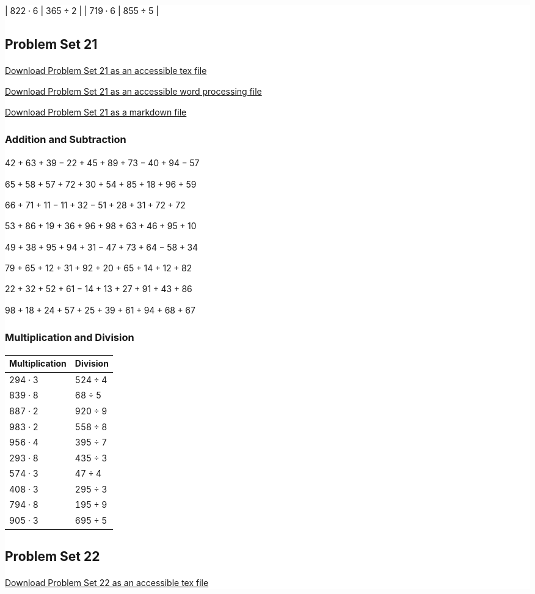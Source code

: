 | $822\cdot6$ | $365÷2$ |
| $719\cdot6$ | $855÷5$ |

## Problem Set 21
[Download Problem Set 21 as an accessible tex file](./files/ProblemSet0021.tex)

[Download Problem Set 21 as an accessible word processing file](./files/ProblemSet0021.docx)

[Download Problem Set 21 as a markdown file](./files/ProblemSet0021.md)

### Addition and Subtraction

$42+63+39-22+45+89+73-40+94-57$

$65+58+57+72+30+54+85+18+96+59$

$66+71+11-11+32-51+28+31+72+72$

$53+86+19+36+96+98+63+46+95+10$

$49+38+95+94+31-47+73+64-58+34$

$79+65+12+31+92+20+65+14+12+82$

$22+32+52+61-14+13+27+91+43+86$

$98+18+24+57+25+39+61+94+68+67$

### Multiplication and Division

| Multiplication | Division |
|:----|:----|
| $294\cdot3$ | $524÷4$ |
| $839\cdot8$ | $68÷5$ |
| $887\cdot2$ | $920÷9$ |
| $983\cdot2$ | $558÷8$ |
| $956\cdot4$ | $395÷7$ |
| $293\cdot8$ | $435÷3$ |
| $574\cdot3$ | $47÷4$ |
| $408\cdot3$ | $295÷3$ |
| $794\cdot8$ | $195÷9$ |
| $905\cdot3$ | $695÷5$ |

## Problem Set 22
[Download Problem Set 22 as an accessible tex file](./files/ProblemSet0022.tex)
